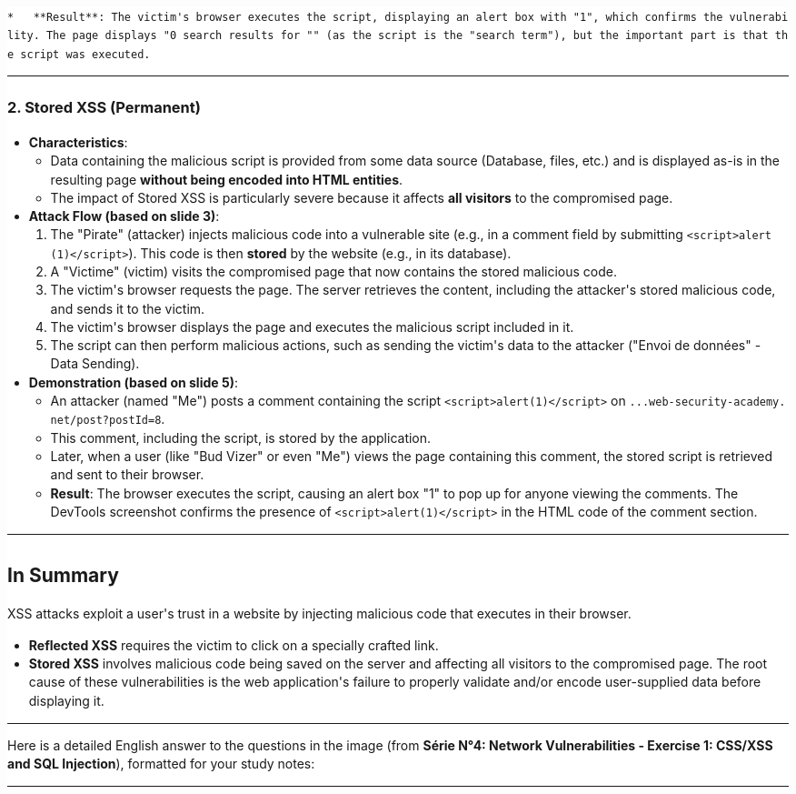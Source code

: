     *   **Result**: The victim's browser executes the script, displaying an alert box with "1", which confirms the vulnerability. The page displays "0 search results for "" (as the script is the "search term"), but the important part is that the script was executed.

---

### 2. Stored XSS (Permanent)

*   **Characteristics**:
    *   Data containing the malicious script is provided from some data source (Database, files, etc.) and is displayed as-is in the resulting page **without being encoded into HTML entities**.
    *   The impact of Stored XSS is particularly severe because it affects **all visitors** to the compromised page.
*   **Attack Flow (based on slide 3)**:
    1.  The "Pirate" (attacker) injects malicious code into a vulnerable site (e.g., in a comment field by submitting `<script>alert(1)</script>`). This code is then **stored** by the website (e.g., in its database).
    2.  A "Victime" (victim) visits the compromised page that now contains the stored malicious code.
    3.  The victim's browser requests the page. The server retrieves the content, including the attacker's stored malicious code, and sends it to the victim.
    4.  The victim's browser displays the page and executes the malicious script included in it.
    5.  The script can then perform malicious actions, such as sending the victim's data to the attacker ("Envoi de données" - Data Sending).
*   **Demonstration (based on slide 5)**:
    *   An attacker (named "Me") posts a comment containing the script `<script>alert(1)</script>` on `...web-security-academy.net/post?postId=8`.
    *   This comment, including the script, is stored by the application.
    *   Later, when a user (like "Bud Vizer" or even "Me") views the page containing this comment, the stored script is retrieved and sent to their browser.
    *   **Result**: The browser executes the script, causing an alert box "1" to pop up for anyone viewing the comments. The DevTools screenshot confirms the presence of `<script>alert(1)</script>` in the HTML code of the comment section.

---

## In Summary

XSS attacks exploit a user's trust in a website by injecting malicious code that executes in their browser.
*   **Reflected XSS** requires the victim to click on a specially crafted link.
*   **Stored XSS** involves malicious code being saved on the server and affecting all visitors to the compromised page.
The root cause of these vulnerabilities is the web application's failure to properly validate and/or encode user-supplied data before displaying it.


---


Here is a detailed English answer to the questions in the image (from **Série N°4: Network Vulnerabilities - Exercise 1: CSS/XSS and SQL Injection**), formatted for your study notes:

---
